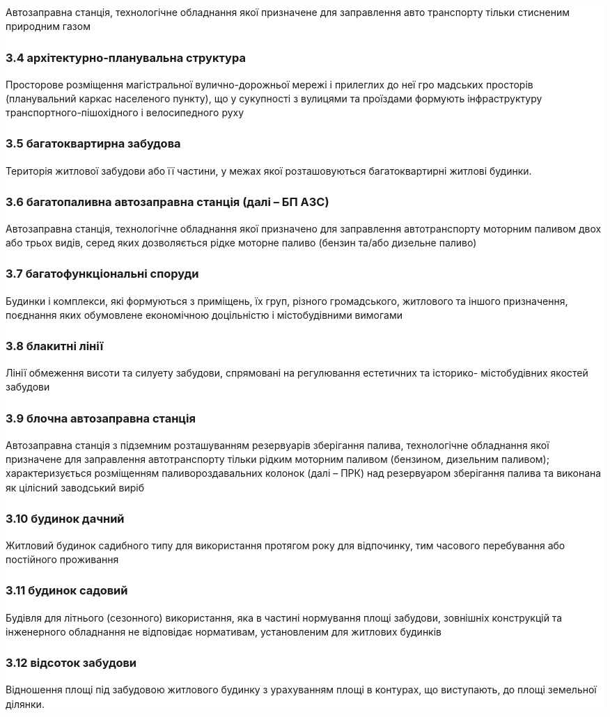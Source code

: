 Автозаправна станція, технологічне обладнання якої призначене для заправлення авто транспорту тільки стисненим природним газом

### 3.4 архітектурно-планувальна структура

Просторове розміщення магістральної вулично-дорожньої мережі і прилеглих до неї гро мадських просторів (планувальний каркас населеного пункту), що у сукупності з вулицями та проїздами
формують інфраструктуру транспортного-пішохідного і велосипедного руху

### 3.5 багатоквартирна забудова

Територія житлової забудови або її частини, у межах якої розташовуються багатоквартирні
житлові будинки.

### 3.6 багатопаливна автозаправна станція (далі – БП АЗС)

Автозаправна станція, технологічне обладнання якої призначено для заправлення автотранспорту моторним паливом двох або трьох видів, серед яких дозволяється рідке моторне паливо
(бензин та/або дизельне паливо)

### 3.7 багатофункціональні споруди

Будинки і комплекси, які формуються з приміщень, їх груп, різного громадського, житлового та
іншого призначення, поєднання яких обумовлене економічною доцільністю і містобудівними вимогами

### 3.8 блакитні лінії

Лінії обмеження висоти та силуету забудови, спрямовані на регулювання естетичних та
історико- містобудівних якостей забудови

### 3.9 блочна автозаправна станція

Автозаправна станція з підземним розташуванням резервуарів зберігання палива, технологічне обладнання якої призначене для заправлення автотранспорту тільки рідким моторним
паливом (бензином, дизельним паливом); характеризується розміщенням паливороздавальних
колонок (далі – ПРК) над резервуаром зберігання палива та виконана як цілісний заводський виріб

### 3.10 будинок дачний

Житловий будинок садибного типу для використання протягом року для відпочинку, тим часового перебування або постійного проживання

### 3.11 будинок садовий

Будівля для літнього (сезонного) використання, яка в частині нормування площі забудови,
зовнішніх конструкцій та інженерного обладнання не відповідає нормативам, установленим для
житлових будинків

### 3.12 відсоток забудови

Відношення площі під забудовою житлового будинку з урахуванням площі в контурах, що
виступають, до площі земельної ділянки.
